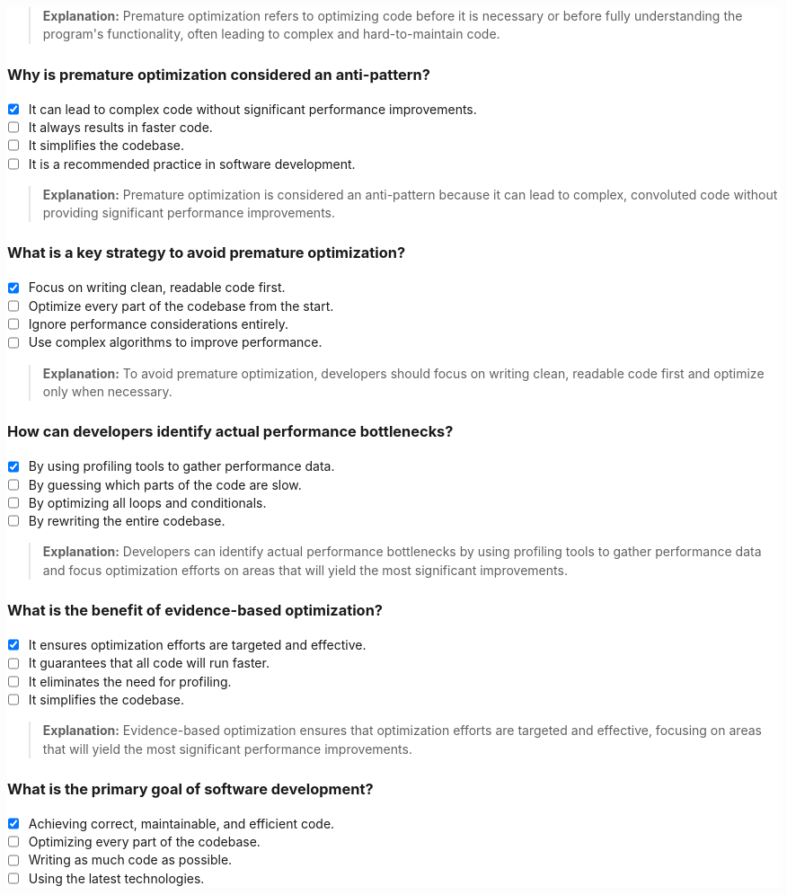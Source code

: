 > **Explanation:** Premature optimization refers to optimizing code before it is necessary or before fully understanding the program's functionality, often leading to complex and hard-to-maintain code.

### Why is premature optimization considered an anti-pattern?

- [x] It can lead to complex code without significant performance improvements.
- [ ] It always results in faster code.
- [ ] It simplifies the codebase.
- [ ] It is a recommended practice in software development.

> **Explanation:** Premature optimization is considered an anti-pattern because it can lead to complex, convoluted code without providing significant performance improvements.

### What is a key strategy to avoid premature optimization?

- [x] Focus on writing clean, readable code first.
- [ ] Optimize every part of the codebase from the start.
- [ ] Ignore performance considerations entirely.
- [ ] Use complex algorithms to improve performance.

> **Explanation:** To avoid premature optimization, developers should focus on writing clean, readable code first and optimize only when necessary.

### How can developers identify actual performance bottlenecks?

- [x] By using profiling tools to gather performance data.
- [ ] By guessing which parts of the code are slow.
- [ ] By optimizing all loops and conditionals.
- [ ] By rewriting the entire codebase.

> **Explanation:** Developers can identify actual performance bottlenecks by using profiling tools to gather performance data and focus optimization efforts on areas that will yield the most significant improvements.

### What is the benefit of evidence-based optimization?

- [x] It ensures optimization efforts are targeted and effective.
- [ ] It guarantees that all code will run faster.
- [ ] It eliminates the need for profiling.
- [ ] It simplifies the codebase.

> **Explanation:** Evidence-based optimization ensures that optimization efforts are targeted and effective, focusing on areas that will yield the most significant performance improvements.

### What is the primary goal of software development?

- [x] Achieving correct, maintainable, and efficient code.
- [ ] Optimizing every part of the codebase.
- [ ] Writing as much code as possible.
- [ ] Using the latest technologies.
